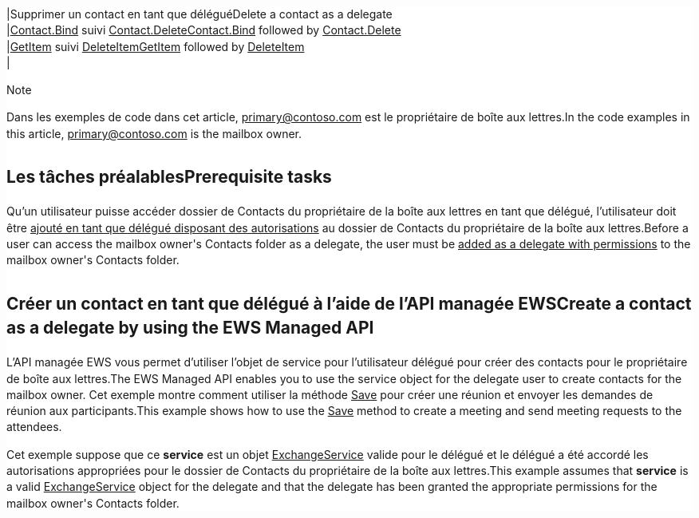 |<span data-ttu-id="4f88c-131">Supprimer un contact en tant que délégué</span><span class="sxs-lookup"><span data-stu-id="4f88c-131">Delete a contact as a delegate</span></span>  <br/> |<span data-ttu-id="4f88c-132">[Contact.Bind](http://msdn.microsoft.com/en-us/library/microsoft.exchange.webservices.data.contact.bind%28v=exchg.80%29.aspx) suivi [Contact.Delete](http://msdn.microsoft.com/en-us/library/microsoft.exchange.webservices.data.item.delete%28v=exchg.80%29.aspx)</span><span class="sxs-lookup"><span data-stu-id="4f88c-132">[Contact.Bind](http://msdn.microsoft.com/en-us/library/microsoft.exchange.webservices.data.contact.bind%28v=exchg.80%29.aspx) followed by [Contact.Delete](http://msdn.microsoft.com/en-us/library/microsoft.exchange.webservices.data.item.delete%28v=exchg.80%29.aspx)</span></span> <br/> |<span data-ttu-id="4f88c-133">[GetItem](http://msdn.microsoft.com/library/a41c29c9-c4e6-4aa4-8e28-ccb0b478fee8%28Office.15%29.aspx) suivi [DeleteItem](http://msdn.microsoft.com/library/3e26c416-fa12-476e-bfd2-5c1f4bb7b348%28Office.15%29.aspx)</span><span class="sxs-lookup"><span data-stu-id="4f88c-133">[GetItem](http://msdn.microsoft.com/library/a41c29c9-c4e6-4aa4-8e28-ccb0b478fee8%28Office.15%29.aspx) followed by [DeleteItem](http://msdn.microsoft.com/library/3e26c416-fa12-476e-bfd2-5c1f4bb7b348%28Office.15%29.aspx)</span></span> <br/> |
   
> [!NOTE]
> <span data-ttu-id="4f88c-134">Dans les exemples de code dans cet article, primary@contoso.com est le propriétaire de boîte aux lettres.</span><span class="sxs-lookup"><span data-stu-id="4f88c-134">In the code examples in this article, primary@contoso.com is the mailbox owner.</span></span> 

<span data-ttu-id="4f88c-135"><a name="bk_prereq"> </a></span><span class="sxs-lookup"><span data-stu-id="4f88c-135"></span></span>

## <a name="prerequisite-tasks"></a><span data-ttu-id="4f88c-136">Les tâches préalables</span><span class="sxs-lookup"><span data-stu-id="4f88c-136">Prerequisite tasks</span></span>

<span data-ttu-id="4f88c-137">Qu’un utilisateur puisse accéder dossier de Contacts du propriétaire de la boîte aux lettres en tant que délégué, l’utilisateur doit être [ajouté en tant que délégué disposant des autorisations](how-to-add-and-remove-delegates-by-using-ews-in-exchange.md) au dossier de Contacts du propriétaire de la boîte aux lettres.</span><span class="sxs-lookup"><span data-stu-id="4f88c-137">Before a user can access the mailbox owner's Contacts folder as a delegate, the user must be [added as a delegate with permissions](how-to-add-and-remove-delegates-by-using-ews-in-exchange.md) to the mailbox owner's Contacts folder.</span></span> 

<span data-ttu-id="4f88c-138"><a name="bk_createewsma"> </a></span><span class="sxs-lookup"><span data-stu-id="4f88c-138"></span></span>

## <a name="create-a-contact-as-a-delegate-by-using-the-ews-managed-api"></a><span data-ttu-id="4f88c-139">Créer un contact en tant que délégué à l’aide de l’API managée EWS</span><span class="sxs-lookup"><span data-stu-id="4f88c-139">Create a contact as a delegate by using the EWS Managed API</span></span>

<span data-ttu-id="4f88c-140">L’API managée EWS vous permet d’utiliser l’objet de service pour l’utilisateur délégué pour créer des contacts pour le propriétaire de boîte aux lettres.</span><span class="sxs-lookup"><span data-stu-id="4f88c-140">The EWS Managed API enables you to use the service object for the delegate user to create contacts for the mailbox owner.</span></span> <span data-ttu-id="4f88c-141">Cet exemple montre comment utiliser la méthode [Save](http://msdn.microsoft.com/en-us/library/microsoft.exchange.webservices.data.appointment.save%28v=exchg.80%29.aspx) pour créer une réunion et envoyer les demandes de réunion aux participants.</span><span class="sxs-lookup"><span data-stu-id="4f88c-141">This example shows how to use the [Save](http://msdn.microsoft.com/en-us/library/microsoft.exchange.webservices.data.appointment.save%28v=exchg.80%29.aspx) method to create a meeting and send meeting requests to the attendees.</span></span> 
  
<span data-ttu-id="4f88c-142">Cet exemple suppose que ce **service** est un objet [ExchangeService](http://msdn.microsoft.com/en-us/library/microsoft.exchange.webservices.data.exchangeservice%28v=exchg.80%29.aspx) valide pour le délégué et le délégué a été accordé les autorisations appropriées pour le dossier de Contacts du propriétaire de la boîte aux lettres.</span><span class="sxs-lookup"><span data-stu-id="4f88c-142">This example assumes that **service** is a valid [ExchangeService](http://msdn.microsoft.com/en-us/library/microsoft.exchange.webservices.data.exchangeservice%28v=exchg.80%29.aspx) object for the delegate and that the delegate has been granted the appropriate permissions for the mailbox owner's Contacts folder.</span></span> 
  